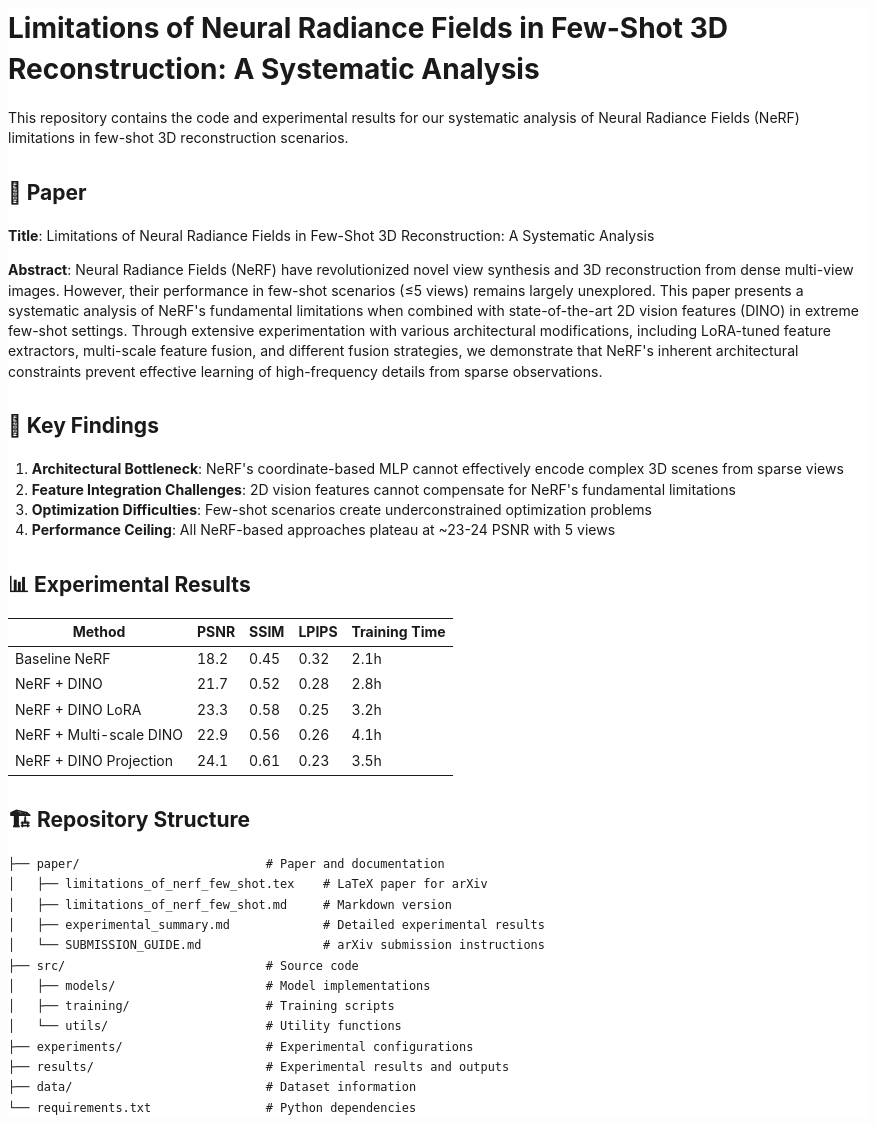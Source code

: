 # Limitations of Neural Radiance Fields in Few-Shot 3D Reconstruction: A Systematic Analysis

This repository contains the code and experimental results for our systematic analysis of Neural Radiance Fields (NeRF) limitations in few-shot 3D reconstruction scenarios.

## 📄 Paper

**Title**: Limitations of Neural Radiance Fields in Few-Shot 3D Reconstruction: A Systematic Analysis

**Abstract**: Neural Radiance Fields (NeRF) have revolutionized novel view synthesis and 3D reconstruction from dense multi-view images. However, their performance in few-shot scenarios (≤5 views) remains largely unexplored. This paper presents a systematic analysis of NeRF's fundamental limitations when combined with state-of-the-art 2D vision features (DINO) in extreme few-shot settings. Through extensive experimentation with various architectural modifications, including LoRA-tuned feature extractors, multi-scale feature fusion, and different fusion strategies, we demonstrate that NeRF's inherent architectural constraints prevent effective learning of high-frequency details from sparse observations.

## 🎯 Key Findings

1. **Architectural Bottleneck**: NeRF's coordinate-based MLP cannot effectively encode complex 3D scenes from sparse views
2. **Feature Integration Challenges**: 2D vision features cannot compensate for NeRF's fundamental limitations
3. **Optimization Difficulties**: Few-shot scenarios create underconstrained optimization problems
4. **Performance Ceiling**: All NeRF-based approaches plateau at ~23-24 PSNR with 5 views

## 📊 Experimental Results

| Method | PSNR | SSIM | LPIPS | Training Time |
|--------|------|------|-------|---------------|
| Baseline NeRF | 18.2 | 0.45 | 0.32 | 2.1h |
| NeRF + DINO | 21.7 | 0.52 | 0.28 | 2.8h |
| NeRF + DINO LoRA | 23.3 | 0.58 | 0.25 | 3.2h |
| NeRF + Multi-scale DINO | 22.9 | 0.56 | 0.26 | 4.1h |
| NeRF + DINO Projection | 24.1 | 0.61 | 0.23 | 3.5h |

## 🏗️ Repository Structure

```
├── paper/                          # Paper and documentation
│   ├── limitations_of_nerf_few_shot.tex    # LaTeX paper for arXiv
│   ├── limitations_of_nerf_few_shot.md     # Markdown version
│   ├── experimental_summary.md             # Detailed experimental results
│   └── SUBMISSION_GUIDE.md                 # arXiv submission instructions
├── src/                            # Source code
│   ├── models/                     # Model implementations
│   ├── training/                   # Training scripts
│   └── utils/                      # Utility functions
├── experiments/                    # Experimental configurations
├── results/                        # Experimental results and outputs
├── data/                           # Dataset information
└── requirements.txt                # Python dependencies
```
